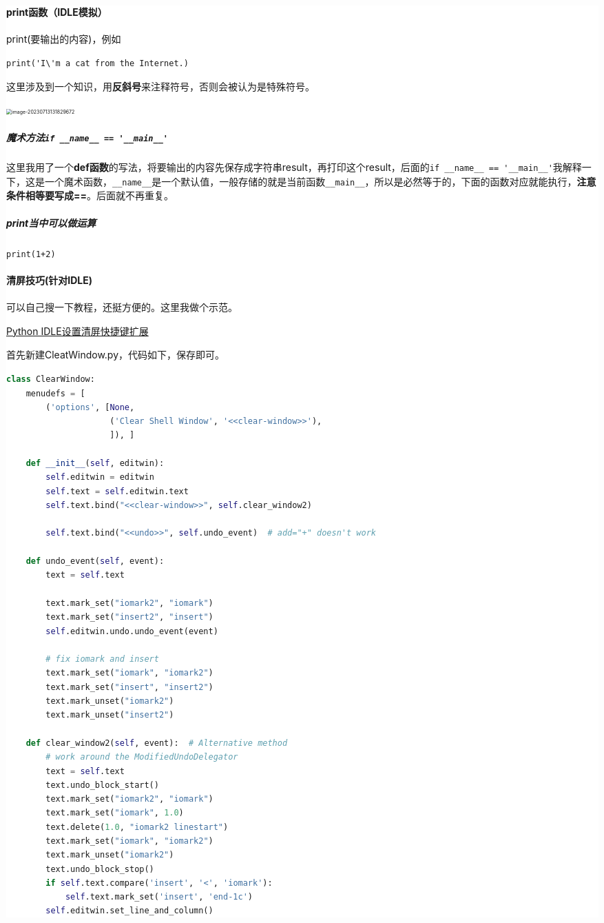 #### print函数（IDLE模拟）

print(要输出的内容)，例如

`print('I\'m a cat from the Internet.)`

这里涉及到一个知识，用**反斜号**来注释符号，否则会被认为是特殊符号。

<img src="https://cdn.jsdelivr.net/gh/rainsbluechan/blogimage@main/img/image-20230713131829672.png" alt="image-20230713131829672" style="zoom:50%;" />

##### 魔术方法`if __name__ == '__main__'`

这里我用了一个**def函数**的写法，将要输出的内容先保存成字符串result，再打印这个result，后面的`if __name__ == '__main__'`我解释一下，这是一个魔术函数，`__name__`是一个默认值，一般存储的就是当前函数`__main__`，所以是必然等于的，下面的函数对应就能执行，**注意条件相等要写成==**。后面就不再重复。

##### print当中可以做运算

`print(1+2)`

#### 清屏技巧(针对IDLE)

可以自己搜一下教程，还挺方便的。这里我做个示范。

[Python IDLE设置清屏快捷键扩展](https://blog.csdn.net/username666/article/details/126756301)

首先新建CleatWindow.py，代码如下，保存即可。

```python
class ClearWindow:
    menudefs = [
        ('options', [None,
                     ('Clear Shell Window', '<<clear-window>>'),
                     ]), ]

    def __init__(self, editwin):
        self.editwin = editwin
        self.text = self.editwin.text
        self.text.bind("<<clear-window>>", self.clear_window2)

        self.text.bind("<<undo>>", self.undo_event)  # add="+" doesn't work

    def undo_event(self, event):
        text = self.text

        text.mark_set("iomark2", "iomark")
        text.mark_set("insert2", "insert")
        self.editwin.undo.undo_event(event)

        # fix iomark and insert
        text.mark_set("iomark", "iomark2")
        text.mark_set("insert", "insert2")
        text.mark_unset("iomark2")
        text.mark_unset("insert2")

    def clear_window2(self, event):  # Alternative method
        # work around the ModifiedUndoDelegator
        text = self.text
        text.undo_block_start()
        text.mark_set("iomark2", "iomark")
        text.mark_set("iomark", 1.0)
        text.delete(1.0, "iomark2 linestart")
        text.mark_set("iomark", "iomark2")
        text.mark_unset("iomark2")
        text.undo_block_stop()
        if self.text.compare('insert', '<', 'iomark'):
            self.text.mark_set('insert', 'end-1c')
        self.editwin.set_line_and_column()

```